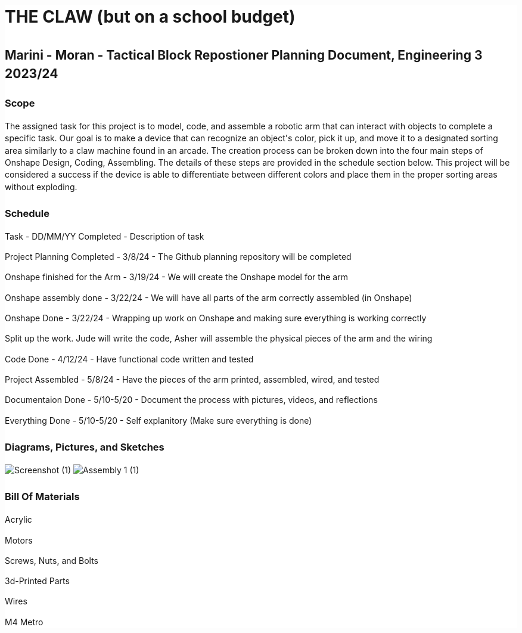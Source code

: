 # THE CLAW (but on a school budget)
## Marini - Moran - Tactical Block Repostioner Planning Document, Engineering 3 2023/24
### Scope
The assigned task for this project is to model, code, and assemble a robotic arm that can interact with objects to complete a specific task. Our goal is to make a device that can recognize an object's color, pick it up, and move it to a designated sorting area similarly to a claw machine found in an arcade. The creation process can be broken down into the four main steps of Onshape Design, Coding, Assembling. The details of these steps are provided in the schedule section below. This project will be considered a success if the device is able to differentiate between different colors and place them in the proper sorting areas without exploding.

### Schedule
Task - DD/MM/YY Completed - Description of task

Project Planning Completed - 3/8/24 - The Github planning repository will be completed

Onshape finished for the Arm  - 3/19/24 - We will create the Onshape model for the arm

Onshape assembly done - 3/22/24 - We will have all parts of the arm correctly assembled (in Onshape)

Onshape Done - 3/22/24 - Wrapping up work on Onshape and making sure everything is working correctly

Split up the work. Jude will write the code, Asher will assemble the physical pieces of the arm and the wiring

Code Done - 4/12/24 - Have functional code written and tested

Project Assembled - 5/8/24 - Have the pieces of the arm printed, assembled, wired, and tested

Documentaion Done - 5/10-5/20 - Document the process with pictures, videos, and reflections

Everything Done - 5/10-5/20 - Self explanitory (Make sure everything is done)

### Diagrams, Pictures, and Sketches
![Screenshot (1)](https://github.com/amarini3722/Arm-Project/assets/143545265/a18b16c4-6f5d-4104-ad55-d157b127942b)
![Assembly 1 (1)](https://github.com/amarini3722/Arm-Project/assets/143545265/a562679d-d38a-48d2-8694-47ebcd8786b4)

### Bill Of Materials
Acrylic

Motors

Screws, Nuts, and Bolts

3d-Printed Parts

Wires

M4 Metro
